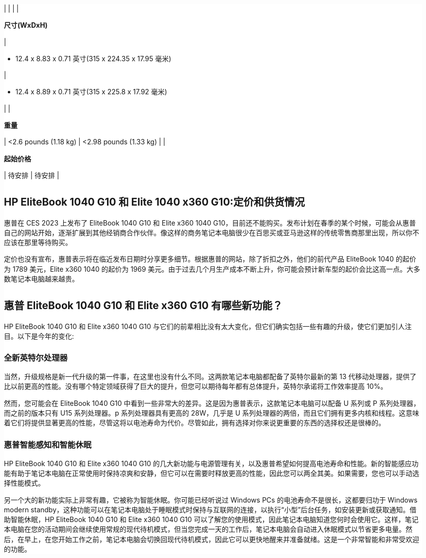  |  |  |
| 

**尺寸(WxDxH)**

 | 

*   12.4 x 8.83 x 0.71 英寸(315 x 224.35 x 17.95 毫米)

 | 

*   12.4 x 8.89 x 0.71 英寸(315 x 225.8 x 17.92 毫米)

 |
| 

**重量**

 | <2.6 pounds (1.18 kg) | <2.98 pounds (1.33 kg) |
| 

**起始价格**

 | 待安排 | 待安排 |

## HP EliteBook 1040 G10 和 Elite 1040 x360 G10:定价和供货情况

惠普在 CES 2023 上发布了 EliteBook 1040 G10 和 Elite x360 1040 G10，目前还不能购买。发布计划在春季的某个时候，可能会从惠普自己的网站开始，逐渐扩展到其他经销商合作伙伴。像这样的商务笔记本电脑很少在百思买或亚马逊这样的传统零售商那里出现，所以你不应该在那里等待购买。

定价也没有宣布，惠普表示将在临近发布日期时分享更多细节。根据惠普的网站，除了折扣之外，他们的前代产品 EliteBook 1040 的起价为 1789 美元，Elite x360 1040 的起价为 1969 美元。由于过去几个月生产成本不断上升，你可能会预计新车型的起价会比这高一点。大多数笔记本电脑越来越贵。

## 惠普 EliteBook 1040 G10 和 Elite x360 G10 有哪些新功能？

HP EliteBook 1040 G10 和 Elite x360 1040 G10 与它们的前辈相比没有太大变化，但它们确实包括一些有趣的升级，使它们更加引人注目。以下是今年的变化:

### 全新英特尔处理器

当然，升级规格是新一代升级的第一件事，在这里也没有什么不同。这两款笔记本电脑都配备了英特尔最新的第 13 代移动处理器，提供了比以前更高的性能。没有哪个特定领域获得了巨大的提升，但您可以期待每年都有总体提升，英特尔承诺将工作效率提高 10%。

然而，您可能会在 EliteBook 1040 G10 中看到一些非常大的差异。这是因为惠普表示，这款笔记本电脑可以配备 U 系列或 P 系列处理器，而之前的版本只有 U15 系列处理器。p 系列处理器具有更高的 28W，几乎是 U 系列处理器的两倍，而且它们拥有更多内核和线程。这意味着它们将提供显著更高的性能，尽管这将以电池寿命为代价。尽管如此，拥有选择对你来说更重要的东西的选择权还是很棒的。

### 惠普智能感知和智能休眠

HP EliteBook 1040 G10 和 Elite x360 1040 G10 的几大新功能与电源管理有关，以及惠普希望如何提高电池寿命和性能。新的智能感应功能有助于笔记本电脑在正常使用时保持凉爽和安静，但它可以在需要时释放更高的性能，因此您可以两全其美。如果需要，您也可以手动选择性能模式。

另一个大的新功能实际上非常有趣，它被称为智能休眠。你可能已经听说过 Windows PCs 的电池寿命不是很长，这都要归功于 Windows modern standby，这种功能可以在笔记本电脑处于睡眠模式时保持与互联网的连接，以执行“小型”后台任务，如安装更新或获取通知。借助智能休眠，HP EliteBook 1040 G10 和 Elite x360 1040 G10 可以了解您的使用模式，因此笔记本电脑知道您何时会使用它。这样，笔记本电脑在您的活动期间会继续使用常规的现代待机模式，但当您完成一天的工作后，笔记本电脑会自动进入休眠模式以节省更多电量。然后，在早上，在您开始工作之前，笔记本电脑会切换回现代待机模式，因此它可以更快地醒来并准备就绪。这是一个非常智能和非常受欢迎的功能。
